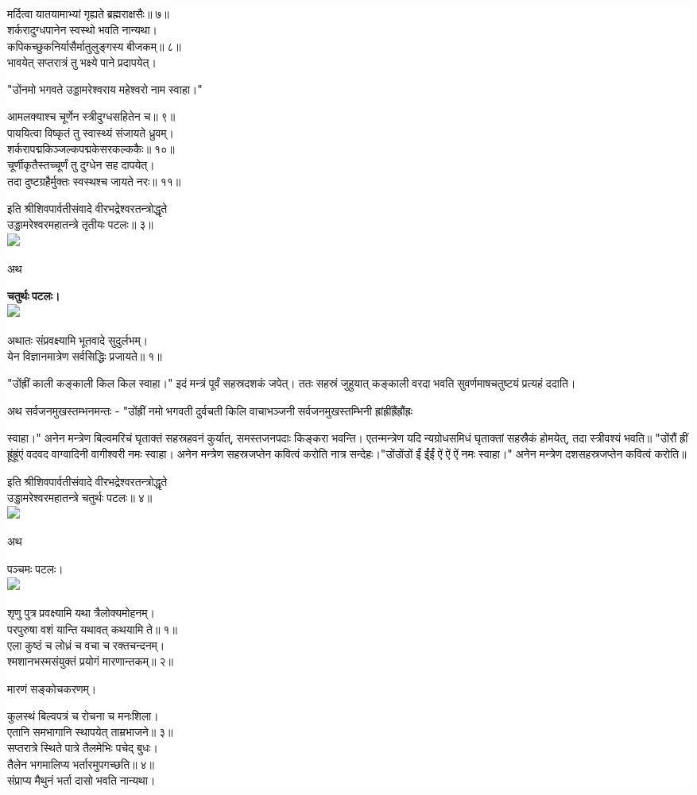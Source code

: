 

मर्दित्वा यातयामाभ्यां गृह्यते ब्रह्मराक्षसैः॥ ७॥  
शर्करादुग्धपानेन स्वस्थो भवति नान्यथा।  
कपिकच्छुकनिर्यासैर्मातुलुङ्गस्य बीजकम्॥ ८॥  
भावयेत् सप्तरात्रं तु भक्ष्ये पाने प्रदापयेत्।

"उोंनमो भगवते उड्डामरेश्वराय महेश्वरो नाम स्वाहा।"

आमलक्याश्च चूर्णेन स्त्रीदुग्धसहितेन च॥ ९॥  
पाययित्वा विष्कृतं तु स्वास्थ्यं संजायते ध्रुवम्।  
शर्करापद्मकिञ्जल्कपद्मकेसरकल्ककैः॥ १०॥  
चूर्णीकृतैस्तच्चूर्णं तु दुग्धेन सह दापयेत्।  
तदा दुष्टग्रहैर्मुक्तः स्वस्थश्च जायते नरः॥ ११॥

इति श्रीशिवपार्वतीसंवादे वीरभद्रेश्वरतन्त्रोद्धृते  
उड्डामरेश्वरमहातन्त्रे तृतीयः पटलः॥ ३॥  
![](../books_images/U-IMG-172080343624.png)

अथ  

**चतुर्थः पटलः।  
![](../books_images/U-IMG-172080347331.png)**

अथातः संप्रवक्ष्यामि भूतवादे सुदुर्लभम्।  
येन विज्ञानमात्रेण सर्वसिद्धिः प्रजायते॥ १॥

"उोंह्रीं काली कङ्काली किल किल स्वाहा।" इदं मन्त्रं पूर्वं सहस्रदशकं जपेत्। ततः सहस्रं जुहुयात् कङ्काली वरदा भवति सुवर्णमाषचतुष्टयं प्रत्यहं ददाति।

अथ सर्वजनमुखस्तम्भनमन्तः - "उोंह्रीं नमो भगवती दुर्वचती किलि वाचाभञ्जनी सर्वजनमुखस्तम्भिनी ह्रांह्रींह्रैंह्रौंह्रः



स्वाहा।" अनेन मन्त्रेण बिल्वमरिचं घृताक्तं सहस्रहवनं कुर्यात्, समस्तजनपदाः किङ्करा भवन्ति। एतन्मन्त्रेण यदि न्यग्रोधसमिधं घृताक्तां सहस्रैकं होमयेत्, तदा स्त्रीवश्यं भवति॥ "उोंरौं ह्रीं ह्रूंह्रूंएं वदवद वाग्वादिनी वागीश्वरी नमः स्वाहा। अनेन मन्त्रेण सहस्रजप्तेन कवित्वं करोति नात्र सन्देहः।"उोंउोंउों ईं ई्ंईं ऐं ऐं ऐं नमः स्वाहा।" अनेन मन्त्रेण दशसहस्रजप्तेन कवित्वं करोति॥

इति श्रीशिवपार्वतीसंवादे वीरभद्रेश्वरतन्त्रोद्धृते  
उड्डामरेश्वरमहातन्त्रे चतुर्थः पटलः॥ ४॥  
![](../books_images/U-IMG-172080375124.png)

अथ  

पञ्चमः पटलः।  
![](../books_images/U-IMG-172080378332.png)

शृणु पुत्र प्रवक्ष्यामि यथा त्रैलोक्यमोहनम्।  
परपुरुषा वशं यान्ति यथावत् कथयामि ते॥ १॥  
एला कुष्ठं च लोध्रं च वचा च रक्तचन्दनम्।  
श्मशानभस्मसंयुक्तं प्रयोगं मारणान्तकम्॥ २॥

मारणं सङ्कोचकरणम्।

कुलस्थं बिल्वपत्रं च रोचना च मनःशिला।  
एतानि समभागानि स्थापयेत् ताम्रभाजने॥ ३॥  
सप्तरात्रे स्थिते पात्रे तैलमेभिः पचेद् बुधः।  
तैलेन भगमालिप्य भर्तारमुपगच्छति॥ ४॥  
संप्राप्य मैथुनं भर्ता दासो भवति नान्यथा।
